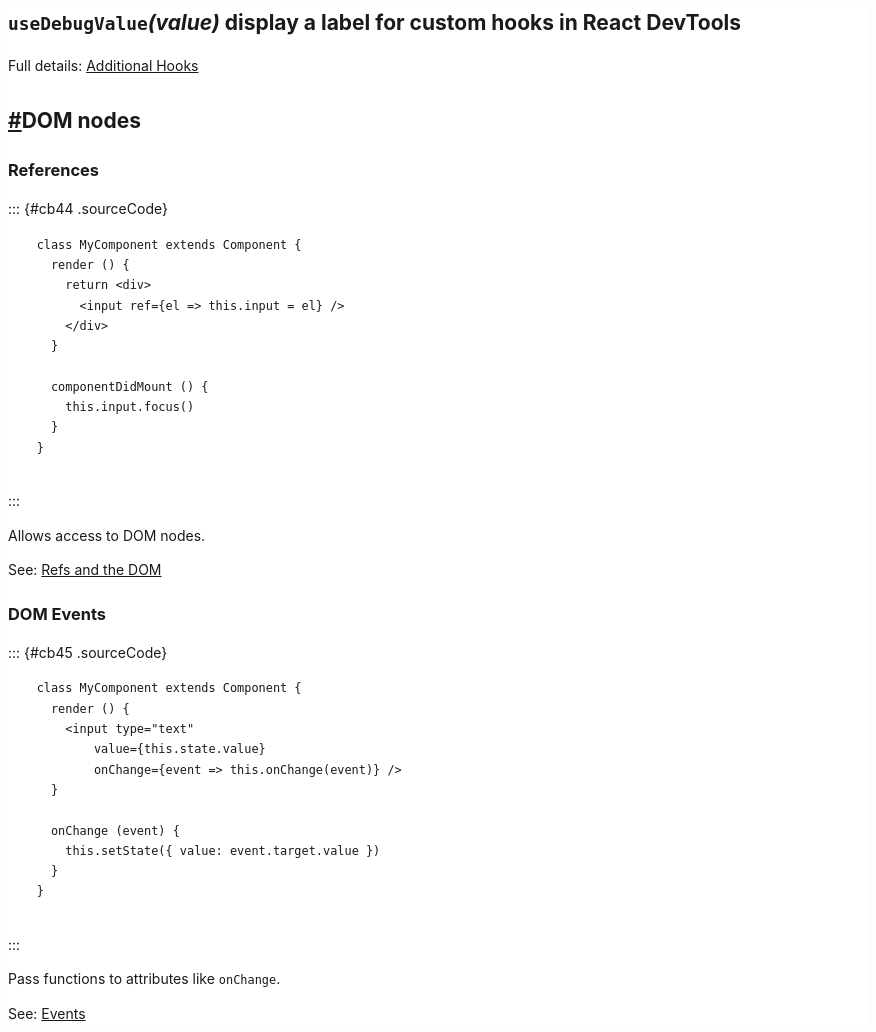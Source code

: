   `useDebugValue`*(value)*            display a label for custom hooks in
                                      React DevTools
  -----------------------------------------------------------------------

Full details: [Additional
Hooks](https://reactjs.org/docs/hooks-reference.html#additional-hooks)

[\#](#dom-nodes)DOM nodes
-------------------------

### References

::: {#cb44 .sourceCode}
``` {.sourceCode .js}
    class MyComponent extends Component {
      render () {
        return <div>
          <input ref={el => this.input = el} />
        </div>
      }
    
      componentDidMount () {
        this.input.focus()
      }
    }
    
```
:::

Allows access to DOM nodes.

See: [Refs and the DOM](https://reactjs.org/docs/refs-and-the-dom.html)

### DOM Events

::: {#cb45 .sourceCode}
``` {.sourceCode .js}
    class MyComponent extends Component {
      render () {
        <input type="text"
            value={this.state.value}
            onChange={event => this.onChange(event)} />
      }
    
      onChange (event) {
        this.setState({ value: event.target.value })
      }
    }
    
```
:::

Pass functions to attributes like `onChange`.

See: [Events](https://reactjs.org/docs/events.html)
